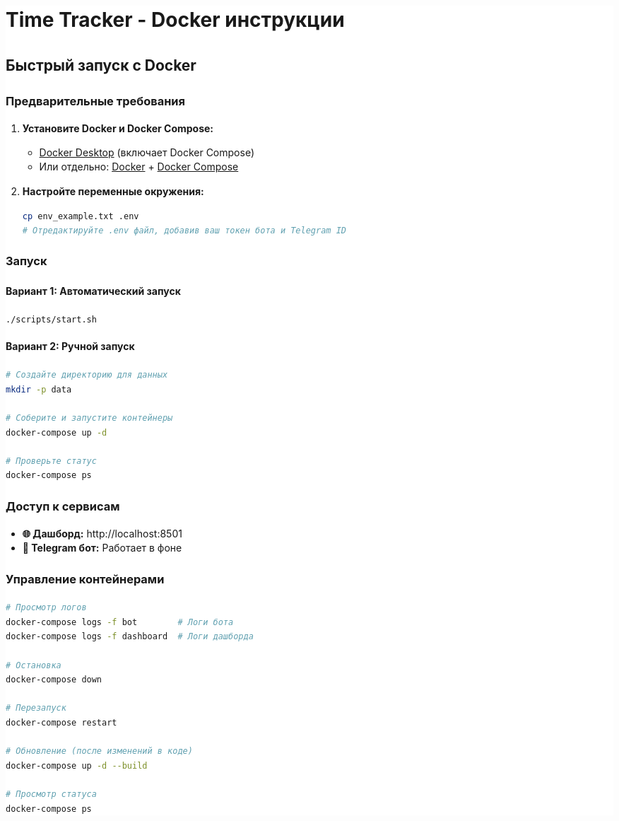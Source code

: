# Time Tracker - Docker инструкции

## Быстрый запуск с Docker

### Предварительные требования

1. **Установите Docker и Docker Compose:**
   - [Docker Desktop](https://www.docker.com/products/docker-desktop) (включает Docker Compose)
   - Или отдельно: [Docker](https://docs.docker.com/get-docker/) + [Docker Compose](https://docs.docker.com/compose/install/)

2. **Настройте переменные окружения:**
   ```bash
   cp env_example.txt .env
   # Отредактируйте .env файл, добавив ваш токен бота и Telegram ID
   ```

### Запуск

#### Вариант 1: Автоматический запуск
```bash
./scripts/start.sh
```

#### Вариант 2: Ручной запуск
```bash
# Создайте директорию для данных
mkdir -p data

# Соберите и запустите контейнеры
docker-compose up -d

# Проверьте статус
docker-compose ps
```

### Доступ к сервисам

- **🌐 Дашборд:** http://localhost:8501
- **📱 Telegram бот:** Работает в фоне

### Управление контейнерами

```bash
# Просмотр логов
docker-compose logs -f bot        # Логи бота
docker-compose logs -f dashboard  # Логи дашборда

# Остановка
docker-compose down

# Перезапуск
docker-compose restart

# Обновление (после изменений в коде)
docker-compose up -d --build

# Просмотр статуса
docker-compose ps
```
